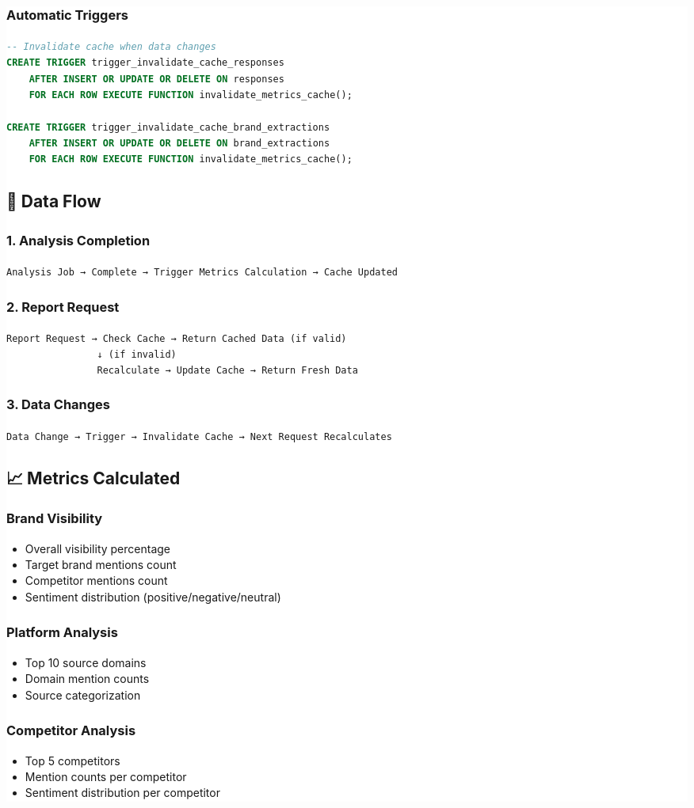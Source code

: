 ### **Automatic Triggers**

```sql
-- Invalidate cache when data changes
CREATE TRIGGER trigger_invalidate_cache_responses
    AFTER INSERT OR UPDATE OR DELETE ON responses
    FOR EACH ROW EXECUTE FUNCTION invalidate_metrics_cache();

CREATE TRIGGER trigger_invalidate_cache_brand_extractions
    AFTER INSERT OR UPDATE OR DELETE ON brand_extractions
    FOR EACH ROW EXECUTE FUNCTION invalidate_metrics_cache();
```

## 🔄 **Data Flow**

### **1. Analysis Completion**
```
Analysis Job → Complete → Trigger Metrics Calculation → Cache Updated
```

### **2. Report Request**
```
Report Request → Check Cache → Return Cached Data (if valid)
                ↓ (if invalid)
                Recalculate → Update Cache → Return Fresh Data
```

### **3. Data Changes**
```
Data Change → Trigger → Invalidate Cache → Next Request Recalculates
```

## 📈 **Metrics Calculated**

### **Brand Visibility**
- Overall visibility percentage
- Target brand mentions count
- Competitor mentions count
- Sentiment distribution (positive/negative/neutral)

### **Platform Analysis**
- Top 10 source domains
- Domain mention counts
- Source categorization

### **Competitor Analysis**
- Top 5 competitors
- Mention counts per competitor
- Sentiment distribution per competitor

